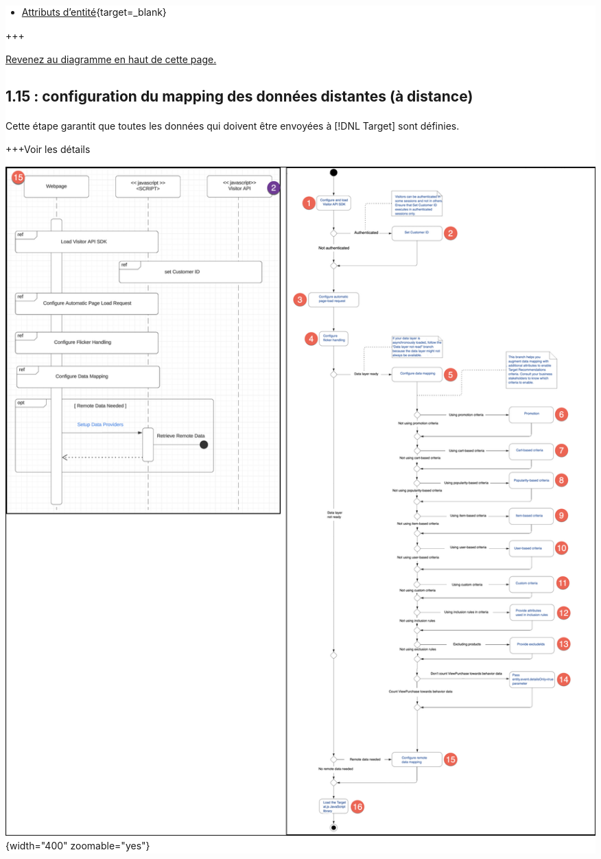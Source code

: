 * [Attributs d’entité](https://experienceleague.adobe.com/docs/target/using/recommendations/entities/entity-attributes.html?lang=fr){target=_blank}

+++

[Revenez au diagramme en haut de cette page.](#diagram)

## 1.15 : configuration du mapping des données distantes (à distance)

Cette étape garantit que toutes les données qui doivent être envoyées à [!DNL Target] sont définies.

+++Voir les détails

![ Diagramme de mappage de données distant](/help/dev/patterns/recs-atjs/assets/remote-data-mapping-combined.png){width="400" zoomable="yes"}
